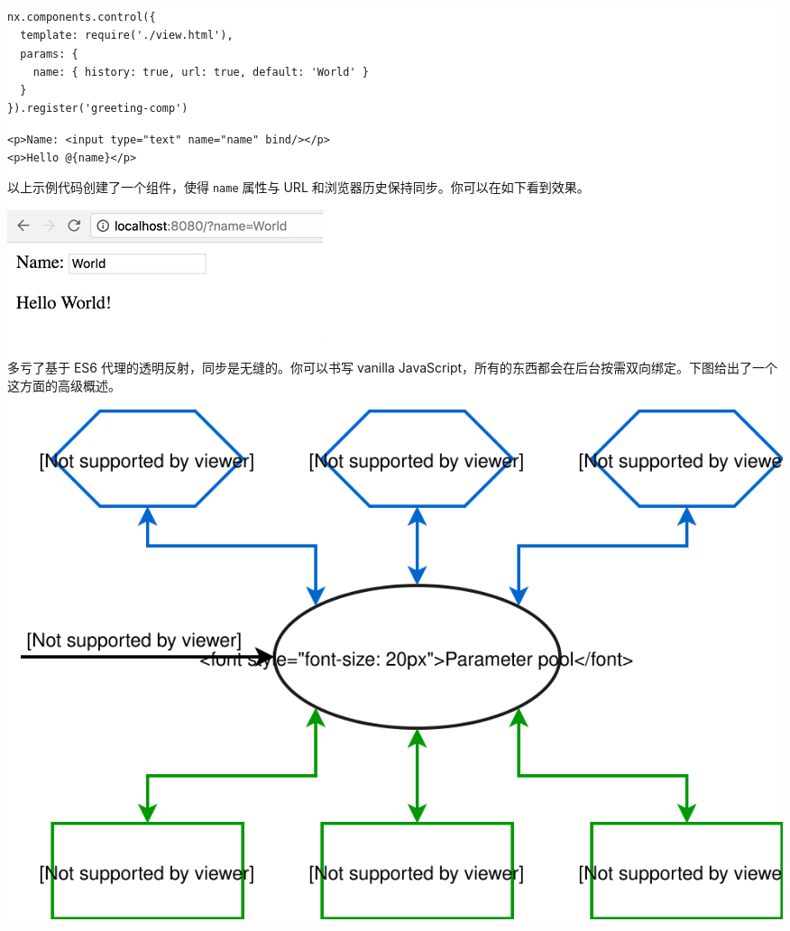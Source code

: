 ```
nx.components.control({
  template: require('./view.html'),
  params: {
    name: { history: true, url: true, default: 'World' }
  }
}).register('greeting-comp')
```

```
<p>Name: <input type="text" name="name" bind/></p>
<p>Hello @{name}</p>
```

以上示例代码创建了一个组件，使得 `name` 属性与 URL 和浏览器历史保持同步。你可以在如下看到效果。

![](./assets/client-side-routing-javascript-param_routing.gif)

多亏了基于 ES6 代理的透明反射，同步是无缝的。你可以书写 vanilla JavaScript，所有的东西都会在后台按需双向绑定。下图给出了一个这方面的高级概述。

![](./assets/client-side-routing-javascript-parameter_routing-diagram.svg)
